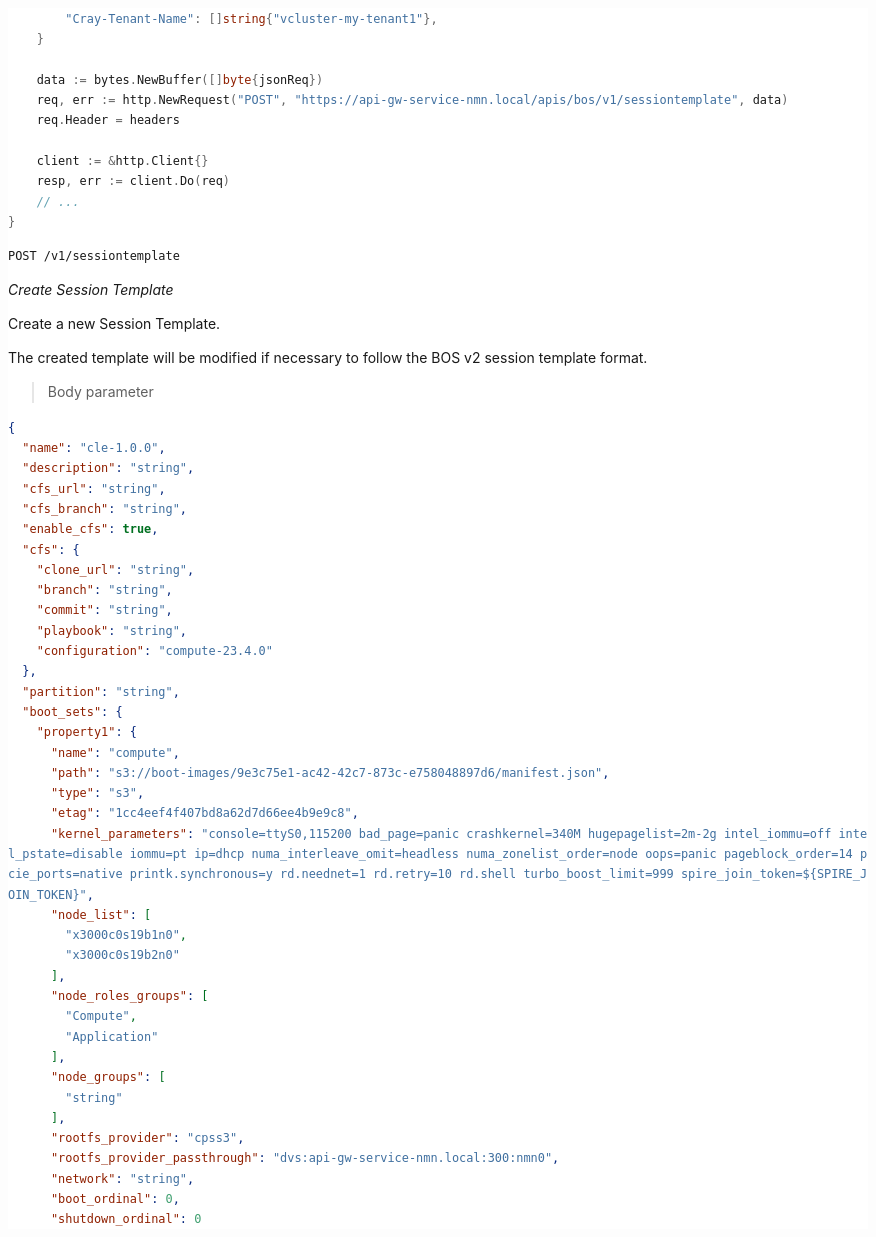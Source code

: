 ```go
        "Cray-Tenant-Name": []string{"vcluster-my-tenant1"},
    }

    data := bytes.NewBuffer([]byte{jsonReq})
    req, err := http.NewRequest("POST", "https://api-gw-service-nmn.local/apis/bos/v1/sessiontemplate", data)
    req.Header = headers

    client := &http.Client{}
    resp, err := client.Do(req)
    // ...
}

```

`POST /v1/sessiontemplate`

*Create Session Template*

Create a new Session Template.

The created template will be modified if necessary to follow the BOS v2 session template format.

> Body parameter

```json
{
  "name": "cle-1.0.0",
  "description": "string",
  "cfs_url": "string",
  "cfs_branch": "string",
  "enable_cfs": true,
  "cfs": {
    "clone_url": "string",
    "branch": "string",
    "commit": "string",
    "playbook": "string",
    "configuration": "compute-23.4.0"
  },
  "partition": "string",
  "boot_sets": {
    "property1": {
      "name": "compute",
      "path": "s3://boot-images/9e3c75e1-ac42-42c7-873c-e758048897d6/manifest.json",
      "type": "s3",
      "etag": "1cc4eef4f407bd8a62d7d66ee4b9e9c8",
      "kernel_parameters": "console=ttyS0,115200 bad_page=panic crashkernel=340M hugepagelist=2m-2g intel_iommu=off intel_pstate=disable iommu=pt ip=dhcp numa_interleave_omit=headless numa_zonelist_order=node oops=panic pageblock_order=14 pcie_ports=native printk.synchronous=y rd.neednet=1 rd.retry=10 rd.shell turbo_boost_limit=999 spire_join_token=${SPIRE_JOIN_TOKEN}",
      "node_list": [
        "x3000c0s19b1n0",
        "x3000c0s19b2n0"
      ],
      "node_roles_groups": [
        "Compute",
        "Application"
      ],
      "node_groups": [
        "string"
      ],
      "rootfs_provider": "cpss3",
      "rootfs_provider_passthrough": "dvs:api-gw-service-nmn.local:300:nmn0",
      "network": "string",
      "boot_ordinal": 0,
      "shutdown_ordinal": 0
```